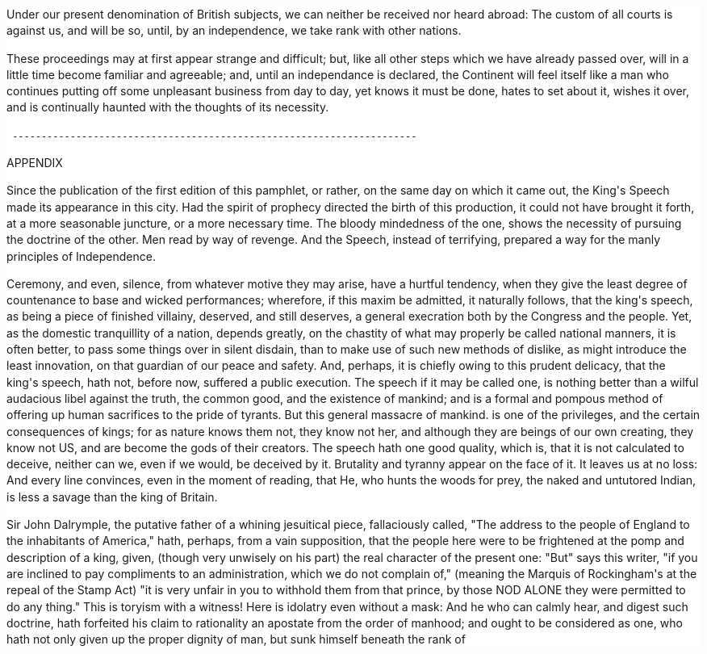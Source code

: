    Under our present denomination of British subjects, we can neither be
   received nor heard abroad: The custom of all courts is against us, and
   will be so, until, by an independence, we take rank with other nations.

   These proceedings may at first appear strange and difficult; but, like all
   other steps which we have already passed over, will in a little time
   become familiar and agreeable; and, until an independance is declared, the
   Continent will feel itself like a man who continues putting off some
   unpleasant business from day to day, yet knows it must be done, hates to
   set about it, wishes it over, and is continually haunted with the thoughts
   of its necessity.

    

     ----------------------------------------------------------------------

   APPENDIX

    

   Since the publication of the first edition of this pamphlet, or rather, on
   the same day on which it came out, the King's Speech made its appearance
   in this city. Had the spirit of prophecy directed the birth of this
   production, it could not have brought it forth, at a more seasonable
   juncture, or a more necessary time. The bloody mindedness of the one,
   shows the necessity of pursuing the doctrine of the other. Men read by way
   of revenge. And the Speech, instead of terrifying, prepared a way for the
   manly principles of Independence.

   Ceremony, and even, silence, from whatever motive they may arise, have a
   hurtful tendency, when they give the least degree of countenance to base
   and wicked performances; wherefore, if this maxim be admitted, it
   naturally follows, that the king's speech, as being a piece of finished
   villainy, deserved, and still deserves, a general execration both by the
   Congress and the people. Yet, as the domestic tranquillity of a nation,
   depends greatly, on the chastity of what may properly be called national
   manners, it is often better, to pass some things over in silent disdain,
   than to make use of such new methods of dislike, as might introduce the
   least innovation, on that guardian of our peace and safety. And, perhaps,
   it is chiefly owing to this prudent delicacy, that the king's speech, hath
   not, before now, suffered a public execution. The speech if it may be
   called one, is nothing better than a wilful audacious libel against the
   truth, the common good, and the existence of mankind; and is a formal and
   pompous method of offering up human sacrifices to the pride of tyrants.
   But this general massacre of mankind. is one of the privileges, and the
   certain consequences of kings; for as nature knows them not, they know not
   her, and although they are beings of our own creating, they know not US,
   and are become the gods of their creators. The speech hath one good
   quality, which is, that it is not calculated to deceive, neither can we,
   even if we would, be deceived by it. Brutality and tyranny appear on the
   face of it. It leaves us at no loss: And every line convinces, even in the
   moment of reading, that He, who hunts the woods for prey, the naked and
   untutored Indian, is less a savage than the king of Britain.

   Sir John Dalrymple, the putative father of a whining jesuitical piece,
   fallaciously called, "The address to the people of England to the
   inhabitants of America," hath, perhaps, from a vain supposition, that the
   people here were to be frightened at the pomp and description of a king,
   given, (though very unwisely on his part) the real character of the
   present one: "But" says this writer, "if you are inclined to pay
   compliments to an administration, which we do not complain of," (meaning
   the Marquis of Rockingham's at the repeal of the Stamp Act) "it is very
   unfair in you to withhold them from that prince, by those NOD ALONE they
   were permitted to do any thing." This is toryism with a witness! Here is
   idolatry even without a mask: And he who can calmly hear, and digest such
   doctrine, hath forfeited his claim to rationality an apostate from the
   order of manhood; and ought to be considered as one, who hath not only
   given up the proper dignity of man, but sunk himself beneath the rank of